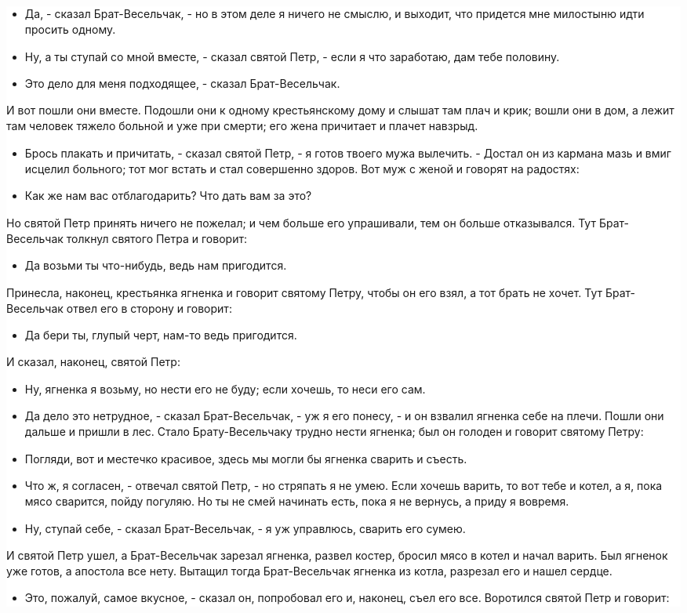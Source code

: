 - Да, - сказал Брат-Весельчак, - но в этом деле я ничего не смыслю, и
выходит, что придется мне милостыню идти просить одному.

- Ну, а ты ступай со мной вместе, - сказал святой Петр, - если я что
заработаю, дам тебе половину.

- Это дело для меня подходящее, - сказал Брат-Весельчак.

И вот пошли они вместе. Подошли они к одному крестьянскому дому и слышат
там плач и крик; вошли они в дом, а лежит там человек тяжело больной и
уже при смерти; его жена причитает и плачет навзрыд.

- Брось плакать и причитать, - сказал святой Петр, - я готов твоего
мужа вылечить. - Достал он из кармана мазь и вмиг исцелил больного; тот
мог встать и стал совершенно здоров. Вот муж с женой и говорят на
радостях:

- Как же нам вас отблагодарить? Что дать вам за это?

Но святой Петр принять ничего не пожелал; и чем больше его упрашивали,
тем он больше отказывался. Тут Брат-Весельчак толкнул святого Петра и
говорит:

- Да возьми ты что-нибудь, ведь нам пригодится.

Принесла, наконец, крестьянка ягненка и говорит святому Петру, чтобы он
его взял, а тот брать не хочет. Тут Брат-Весельчак отвел его в сторону и
говорит:

- Да бери ты, глупый черт, нам-то ведь пригодится.

И сказал, наконец, святой Петр:

- Ну, ягненка я возьму, но нести его не буду; если хочешь, то неси его
сам.

- Да дело это нетрудное, - сказал Брат-Весельчак, - уж я его понесу, -
и он взвалил ягненка себе на плечи. Пошли они дальше и пришли в лес.
Стало Брату-Весельчаку трудно нести ягненка; был он голоден и говорит
святому Петру:

- Погляди, вот и местечко красивое, здесь мы могли бы ягненка сварить и
съесть.

- Что ж, я согласен, - отвечал святой Петр, - но стряпать я не умею.
Если хочешь варить, то вот тебе и котел, а я, пока мясо сварится, пойду
погуляю. Но ты не смей начинать есть, пока я не вернусь, а приду я
вовремя.

- Ну, ступай себе, - сказал Брат-Весельчак, - я уж управлюсь, сварить
его сумею.

И святой Петр ушел, а Брат-Весельчак зарезал ягненка, развел костер,
бросил мясо в котел и начал варить. Был ягненок уже готов, а апостола
все нету. Вытащил тогда Брат-Весельчак ягненка из котла, разрезал его и
нашел сердце.

- Это, пожалуй, самое вкусное, - сказал он, попробовал его и, наконец,
съел его все. Воротился святой Петр и говорит:
